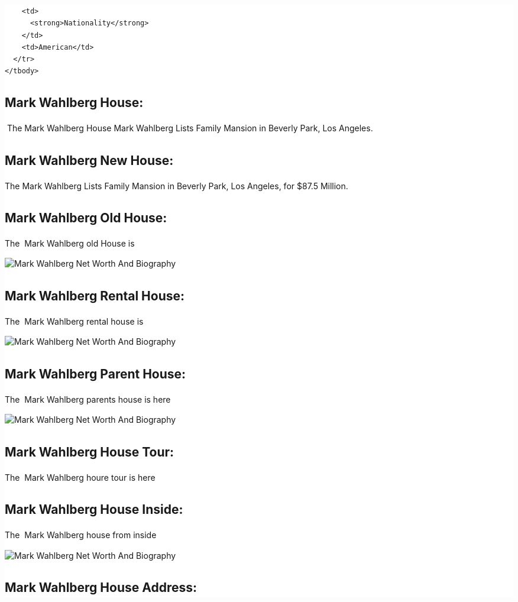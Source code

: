         <td>
          <strong>Nationality</strong>
        </td>
        <td>American</td>
      </tr>
    </tbody>
  </table>
</figure>

## **Mark Wahlberg House:**

 The Mark Wahlberg House Mark Wahlberg Lists Family Mansion in Beverly Park, Los Angeles.

## **Mark Wahlberg New House:**

The Mark Wahlberg Lists Family Mansion in Beverly Park, Los Angeles, for $87.5 Million.

## **Mark Wahlberg Old House:**

The  Mark Wahlberg old House is

![Mark Wahlberg Net Worth And Biography](/uploads/mark-wahlberg-old-house.webp)

## **Mark Wahlberg Rental House:**

The  Mark Wahlberg rental house is

![Mark Wahlberg Net Worth And Biography](/uploads/mark-wahlberg-rental-house.webp)

## **Mark Wahlberg Parent House:**

The  Mark Wahlberg parents house is here

![Mark Wahlberg Net Worth And Biography](/uploads/mark-wahlberg-parent-house.webp)

## **Mark Wahlberg House Tour:**

The  Mark Wahlberg houre tour is here

<iframe width="560" height="315" src="https://www.youtube.com/embed/GX8_VY-dnGI" title="YouTube video player" frameborder="0" allow="accelerometer; autoplay; clipboard-write; encrypted-media; gyroscope; picture-in-picture" allowfullscreen></iframe>

## **Mark Wahlberg House Inside:**

The  Mark Wahlberg house from inside

![Mark Wahlberg Net Worth And Biography](/uploads/mark-wahlberg-house-inside.webp)

## **Mark Wahlberg House Address:**
